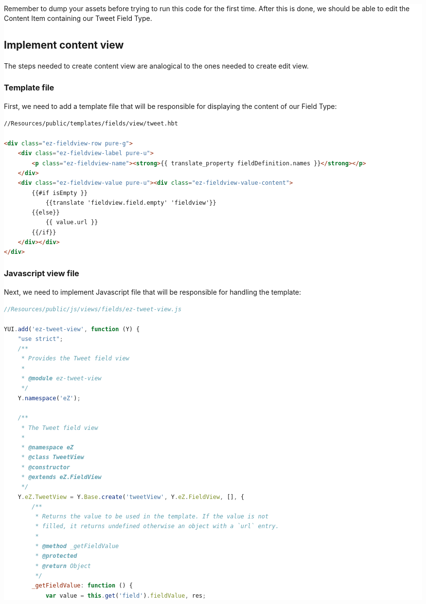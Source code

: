 Remember to dump your assets before trying to run this code for the first time.
After this is done, we should be able to edit the Content Item containing our Tweet Field Type.

## Implement content view

The steps needed to create content view are analogical to the ones needed to create edit view.

### Template file

First, we need to add a template file that will be responsible for displaying the content of our Field Type:

```html
//Resources/public/templates/fields/view/tweet.hbt

<div class="ez-fieldview-row pure-g">
    <div class="ez-fieldview-label pure-u">
        <p class="ez-fieldview-name"><strong>{{ translate_property fieldDefinition.names }}</strong></p>
    </div>
    <div class="ez-fieldview-value pure-u"><div class="ez-fieldview-value-content">
        {{#if isEmpty }}
            {{translate 'fieldview.field.empty' 'fieldview'}}
        {{else}}
            {{ value.url }}
        {{/if}}
    </div></div>
</div>
```

### Javascript view file

Next, we need to implement Javascript file that will be responsible for handling the template:

```javascript
//Resources/public/js/views/fields/ez-tweet-view.js

YUI.add('ez-tweet-view', function (Y) {
    "use strict";
    /**
     * Provides the Tweet field view
     *
     * @module ez-tweet-view
     */
    Y.namespace('eZ');

    /**
     * The Tweet field view
     *
     * @namespace eZ
     * @class TweetView
     * @constructor
     * @extends eZ.FieldView
     */
    Y.eZ.TweetView = Y.Base.create('tweetView', Y.eZ.FieldView, [], {
        /**
         * Returns the value to be used in the template. If the value is not
         * filled, it returns undefined otherwise an object with a `url` entry.
         *
         * @method _getFieldValue
         * @protected
         * @return Object
         */
        _getFieldValue: function () {
            var value = this.get('field').fieldValue, res;
```